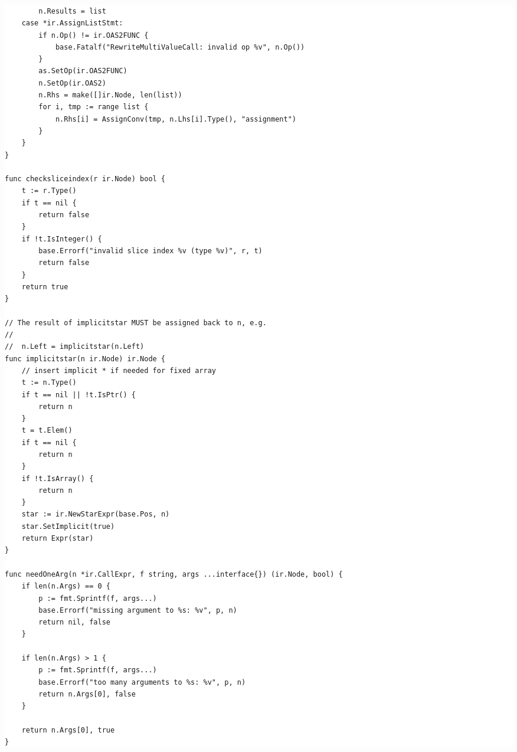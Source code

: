 ```
		n.Results = list
	case *ir.AssignListStmt:
		if n.Op() != ir.OAS2FUNC {
			base.Fatalf("RewriteMultiValueCall: invalid op %v", n.Op())
		}
		as.SetOp(ir.OAS2FUNC)
		n.SetOp(ir.OAS2)
		n.Rhs = make([]ir.Node, len(list))
		for i, tmp := range list {
			n.Rhs[i] = AssignConv(tmp, n.Lhs[i].Type(), "assignment")
		}
	}
}

func checksliceindex(r ir.Node) bool {
	t := r.Type()
	if t == nil {
		return false
	}
	if !t.IsInteger() {
		base.Errorf("invalid slice index %v (type %v)", r, t)
		return false
	}
	return true
}

// The result of implicitstar MUST be assigned back to n, e.g.
//
//	n.Left = implicitstar(n.Left)
func implicitstar(n ir.Node) ir.Node {
	// insert implicit * if needed for fixed array
	t := n.Type()
	if t == nil || !t.IsPtr() {
		return n
	}
	t = t.Elem()
	if t == nil {
		return n
	}
	if !t.IsArray() {
		return n
	}
	star := ir.NewStarExpr(base.Pos, n)
	star.SetImplicit(true)
	return Expr(star)
}

func needOneArg(n *ir.CallExpr, f string, args ...interface{}) (ir.Node, bool) {
	if len(n.Args) == 0 {
		p := fmt.Sprintf(f, args...)
		base.Errorf("missing argument to %s: %v", p, n)
		return nil, false
	}

	if len(n.Args) > 1 {
		p := fmt.Sprintf(f, args...)
		base.Errorf("too many arguments to %s: %v", p, n)
		return n.Args[0], false
	}

	return n.Args[0], true
}

```